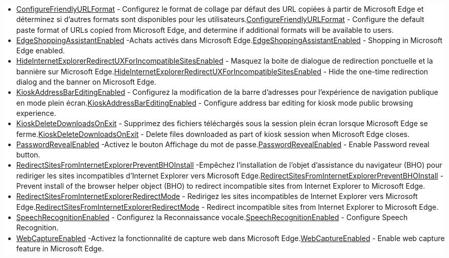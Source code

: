 - <span data-ttu-id="11cb4-309">[ConfigureFriendlyURLFormat](./microsoft-edge-policies.md#configurefriendlyurlformat) - Configurez le format de collage par défaut des URL copiées à partir de Microsoft Edge et déterminez si d’autres formats sont disponibles pour les utilisateurs.</span><span class="sxs-lookup"><span data-stu-id="11cb4-309">[ConfigureFriendlyURLFormat](./microsoft-edge-policies.md#configurefriendlyurlformat) - Configure the default paste format of URLs copied from Microsoft Edge, and determine if additional formats will be available to users.</span></span>
- <span data-ttu-id="11cb4-310">[EdgeShoppingAssistantEnabled](./microsoft-edge-policies.md#edgeshoppingassistantenabled) -Achats activés dans Microsoft Edge.</span><span class="sxs-lookup"><span data-stu-id="11cb4-310">[EdgeShoppingAssistantEnabled](./microsoft-edge-policies.md#edgeshoppingassistantenabled) - Shopping in Microsoft Edge enabled.</span></span>
- <span data-ttu-id="11cb4-311">[HideInternetExplorerRedirectUXForIncompatibleSitesEnabled](./microsoft-edge-policies.md#hideinternetexplorerredirectuxforincompatiblesitesenabled) - Masquez la boite de dialogue de redirection ponctuelle et la bannière sur Microsoft Edge.</span><span class="sxs-lookup"><span data-stu-id="11cb4-311">[HideInternetExplorerRedirectUXForIncompatibleSitesEnabled](./microsoft-edge-policies.md#hideinternetexplorerredirectuxforincompatiblesitesenabled) - Hide the one-time redirection dialog and the banner on Microsoft Edge.</span></span>
- <span data-ttu-id="11cb4-312">[KioskAddressBarEditingEnabled](./microsoft-edge-policies.md#kioskaddressbareditingenabled) - Configurez la modification de la barre d’adresses pour l’expérience de navigation publique en mode plein écran.</span><span class="sxs-lookup"><span data-stu-id="11cb4-312">[KioskAddressBarEditingEnabled](./microsoft-edge-policies.md#kioskaddressbareditingenabled) - Configure address bar editing for kiosk mode public browsing experience.</span></span>
- <span data-ttu-id="11cb4-313">[KioskDeleteDownloadsOnExit](./microsoft-edge-policies.md#kioskdeletedownloadsonexit) - Supprimez des fichiers téléchargés sous la session plein écran lorsque Microsoft Edge se ferme.</span><span class="sxs-lookup"><span data-stu-id="11cb4-313">[KioskDeleteDownloadsOnExit](./microsoft-edge-policies.md#kioskdeletedownloadsonexit) - Delete files downloaded as part of kiosk session when Microsoft Edge closes.</span></span>
- <span data-ttu-id="11cb4-314">[PasswordRevealEnabled](./microsoft-edge-policies.md#passwordrevealenabled) -Activez le bouton Affichage du mot de passe.</span><span class="sxs-lookup"><span data-stu-id="11cb4-314">[PasswordRevealEnabled](./microsoft-edge-policies.md#passwordrevealenabled) - Enable Password reveal button.</span></span>
- <span data-ttu-id="11cb4-315">[RedirectSitesFromInternetExplorerPreventBHOInstall](./microsoft-edge-policies.md#redirectsitesfrominternetexplorerpreventbhoinstall) -Empêchez l’installation de l’objet d’assistance du navigateur (BHO) pour rediriger les sites incompatibles d’Internet Explorer vers Microsoft Edge.</span><span class="sxs-lookup"><span data-stu-id="11cb4-315">[RedirectSitesFromInternetExplorerPreventBHOInstall](./microsoft-edge-policies.md#redirectsitesfrominternetexplorerpreventbhoinstall) - Prevent install of the browser helper object (BHO) to redirect incompatible sites from Internet Explorer to Microsoft Edge.</span></span>
- <span data-ttu-id="11cb4-316">[RedirectSitesFromInternetExplorerRedirectMode](./microsoft-edge-policies.md#redirectsitesfrominternetexplorerredirectmode) - Redirigez les sites incompatibles de Internet Explorer vers Microsoft Edge.</span><span class="sxs-lookup"><span data-stu-id="11cb4-316">[RedirectSitesFromInternetExplorerRedirectMode](./microsoft-edge-policies.md#redirectsitesfrominternetexplorerredirectmode) - Redirect incompatible sites from Internet Explorer to Microsoft Edge.</span></span>
- <span data-ttu-id="11cb4-317">[SpeechRecognitionEnabled](./microsoft-edge-policies.md#speechrecognitionenabled) - Configurez la Reconnaissance vocale.</span><span class="sxs-lookup"><span data-stu-id="11cb4-317">[SpeechRecognitionEnabled](./microsoft-edge-policies.md#speechrecognitionenabled) - Configure Speech Recognition.</span></span>
- <span data-ttu-id="11cb4-318">[WebCaptureEnabled](./microsoft-edge-policies.md#webcaptureenabled) -Activez la fonctionnalité de capture web dans Microsoft Edge.</span><span class="sxs-lookup"><span data-stu-id="11cb4-318">[WebCaptureEnabled](./microsoft-edge-policies.md#webcaptureenabled) - Enable web capture feature in Microsoft Edge.</span></span>
